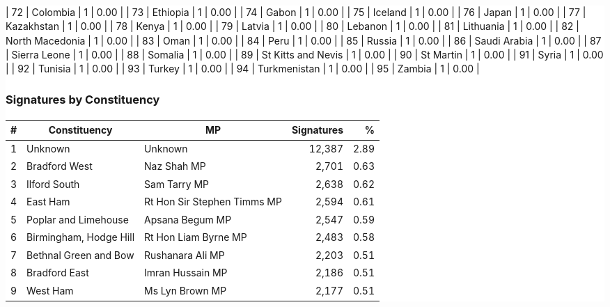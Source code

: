 | 72 | Colombia | 1 | 0.00 |
| 73 | Ethiopia | 1 | 0.00 |
| 74 | Gabon | 1 | 0.00 |
| 75 | Iceland | 1 | 0.00 |
| 76 | Japan | 1 | 0.00 |
| 77 | Kazakhstan | 1 | 0.00 |
| 78 | Kenya | 1 | 0.00 |
| 79 | Latvia | 1 | 0.00 |
| 80 | Lebanon | 1 | 0.00 |
| 81 | Lithuania | 1 | 0.00 |
| 82 | North Macedonia | 1 | 0.00 |
| 83 | Oman | 1 | 0.00 |
| 84 | Peru | 1 | 0.00 |
| 85 | Russia | 1 | 0.00 |
| 86 | Saudi Arabia | 1 | 0.00 |
| 87 | Sierra Leone | 1 | 0.00 |
| 88 | Somalia | 1 | 0.00 |
| 89 | St Kitts and Nevis | 1 | 0.00 |
| 90 | St Martin | 1 | 0.00 |
| 91 | Syria | 1 | 0.00 |
| 92 | Tunisia | 1 | 0.00 |
| 93 | Turkey | 1 | 0.00 |
| 94 | Turkmenistan | 1 | 0.00 |
| 95 | Zambia | 1 | 0.00 |

### Signatures by Constituency

| # | Constituency | MP | Signatures | % |
| - | - | - | -: | -: |
| 1 | Unknown | Unknown | 12,387 | 2.89 |
| 2 | Bradford West | Naz Shah MP | 2,701 | 0.63 |
| 3 | Ilford South | Sam Tarry MP | 2,638 | 0.62 |
| 4 | East Ham | Rt Hon Sir Stephen Timms MP | 2,594 | 0.61 |
| 5 | Poplar and Limehouse | Apsana Begum MP | 2,547 | 0.59 |
| 6 | Birmingham, Hodge Hill | Rt Hon Liam Byrne MP | 2,483 | 0.58 |
| 7 | Bethnal Green and Bow | Rushanara Ali MP | 2,203 | 0.51 |
| 8 | Bradford East | Imran Hussain MP | 2,186 | 0.51 |
| 9 | West Ham | Ms Lyn Brown MP | 2,177 | 0.51 |